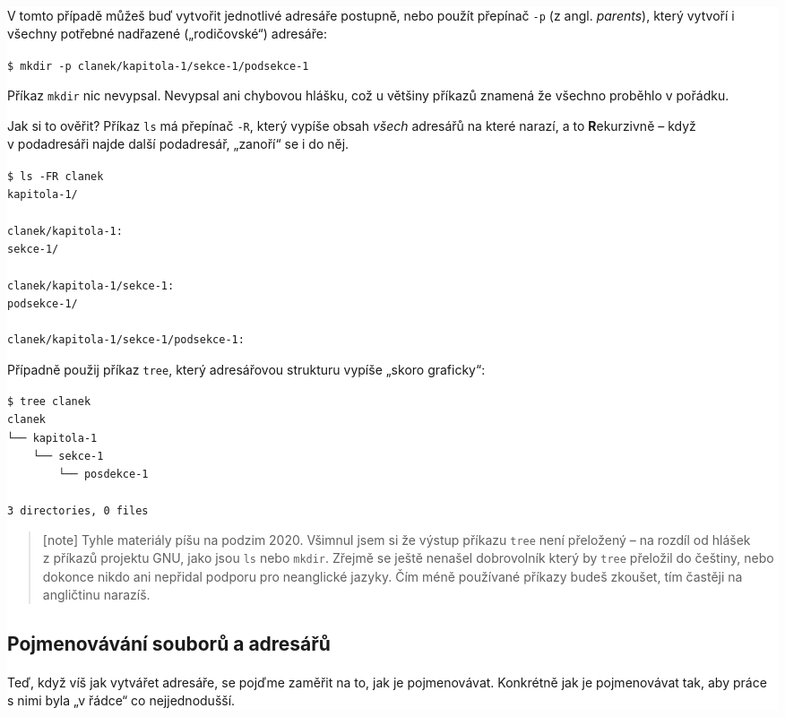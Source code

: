 V tomto případě můžeš buď vytvořit jednotlivé adresáře postupně, nebo použít
přepínač `-p` (z angl. *parents*), který vytvoří i všechny potřebné nadřazené
(„rodičovské“) adresáře:

```console
$ mkdir -p clanek/kapitola-1/sekce-1/podsekce-1
```

Příkaz `mkdir` nic nevypsal.
Nevypsal ani chybovou hlášku, což u většiny příkazů znamená že všechno proběhlo
v pořádku.

Jak si to ověřit?
Příkaz `ls` má přepínač `-R`, který vypíše obsah *všech* adresářů na které
narazí, a to **R**ekurzivně – když v podadresáři najde další podadresář,
„zanoří“ se i do něj.

```console
$ ls -FR clanek
kapitola-1/

clanek/kapitola-1:
sekce-1/

clanek/kapitola-1/sekce-1:
podsekce-1/

clanek/kapitola-1/sekce-1/podsekce-1:
```

Případně použij příkaz `tree`, který adresářovou strukturu vypíše
„skoro graficky“:

```console
$ tree clanek
clanek
└── kapitola-1
    └── sekce-1
        └── posdekce-1

3 directories, 0 files
```

> [note]
> Tyhle materiály píšu na podzim 2020. Všimnul jsem si že výstup příkazu
> `tree` není přeložený – na rozdíl od hlášek z příkazů projektu GNU, jako
> jsou `ls` nebo `mkdir`.
> Zřejmě se ještě nenašel dobrovolník který by `tree` přeložil do češtiny, nebo
> dokonce nikdo ani nepřidal podporu pro neanglické jazyky.
> Čím méně používané příkazy budeš zkoušet, tím častěji na angličtinu narazíš.


## Pojmenovávání souborů a adresářů

Teď, když víš jak vytvářet adresáře, se pojďme zaměřit na to,
jak je pojmenovávat.
Konkrétně jak je pojmenovávat tak, aby práce s nimi byla „v řádce“
co nejjednodušší.
